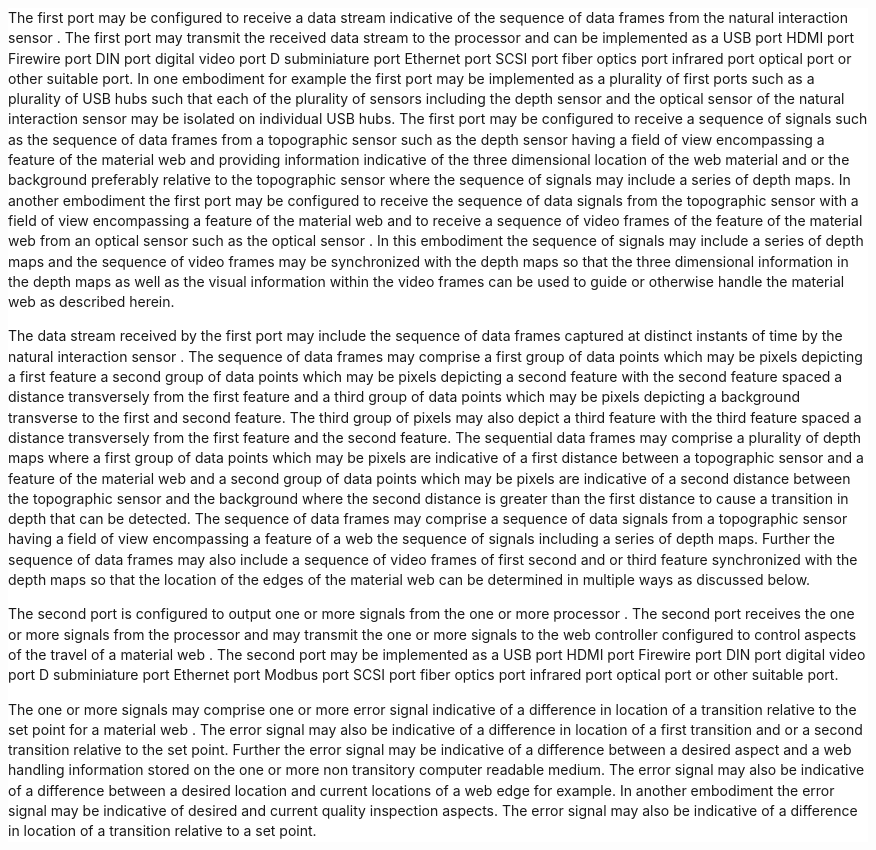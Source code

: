 The first port may be configured to receive a data stream indicative of the sequence of data frames from the natural interaction sensor . The first port may transmit the received data stream to the processor and can be implemented as a USB port HDMI port Firewire port DIN port digital video port D subminiature port Ethernet port SCSI port fiber optics port infrared port optical port or other suitable port. In one embodiment for example the first port may be implemented as a plurality of first ports such as a plurality of USB hubs such that each of the plurality of sensors including the depth sensor and the optical sensor of the natural interaction sensor may be isolated on individual USB hubs. The first port may be configured to receive a sequence of signals such as the sequence of data frames from a topographic sensor such as the depth sensor having a field of view encompassing a feature of the material web and providing information indicative of the three dimensional location of the web material and or the background preferably relative to the topographic sensor where the sequence of signals may include a series of depth maps. In another embodiment the first port may be configured to receive the sequence of data signals from the topographic sensor with a field of view encompassing a feature of the material web and to receive a sequence of video frames of the feature of the material web from an optical sensor such as the optical sensor . In this embodiment the sequence of signals may include a series of depth maps and the sequence of video frames may be synchronized with the depth maps so that the three dimensional information in the depth maps as well as the visual information within the video frames can be used to guide or otherwise handle the material web as described herein.

The data stream received by the first port may include the sequence of data frames captured at distinct instants of time by the natural interaction sensor . The sequence of data frames may comprise a first group of data points which may be pixels depicting a first feature a second group of data points which may be pixels depicting a second feature with the second feature spaced a distance transversely from the first feature and a third group of data points which may be pixels depicting a background transverse to the first and second feature. The third group of pixels may also depict a third feature with the third feature spaced a distance transversely from the first feature and the second feature. The sequential data frames may comprise a plurality of depth maps where a first group of data points which may be pixels are indicative of a first distance between a topographic sensor and a feature of the material web and a second group of data points which may be pixels are indicative of a second distance between the topographic sensor and the background where the second distance is greater than the first distance to cause a transition in depth that can be detected. The sequence of data frames may comprise a sequence of data signals from a topographic sensor having a field of view encompassing a feature of a web the sequence of signals including a series of depth maps. Further the sequence of data frames may also include a sequence of video frames of first second and or third feature synchronized with the depth maps so that the location of the edges of the material web can be determined in multiple ways as discussed below.

The second port is configured to output one or more signals from the one or more processor . The second port receives the one or more signals from the processor and may transmit the one or more signals to the web controller configured to control aspects of the travel of a material web . The second port may be implemented as a USB port HDMI port Firewire port DIN port digital video port D subminiature port Ethernet port Modbus port SCSI port fiber optics port infrared port optical port or other suitable port.

The one or more signals may comprise one or more error signal indicative of a difference in location of a transition relative to the set point for a material web . The error signal may also be indicative of a difference in location of a first transition and or a second transition relative to the set point. Further the error signal may be indicative of a difference between a desired aspect and a web handling information stored on the one or more non transitory computer readable medium. The error signal may also be indicative of a difference between a desired location and current locations of a web edge for example. In another embodiment the error signal may be indicative of desired and current quality inspection aspects. The error signal may also be indicative of a difference in location of a transition relative to a set point.
